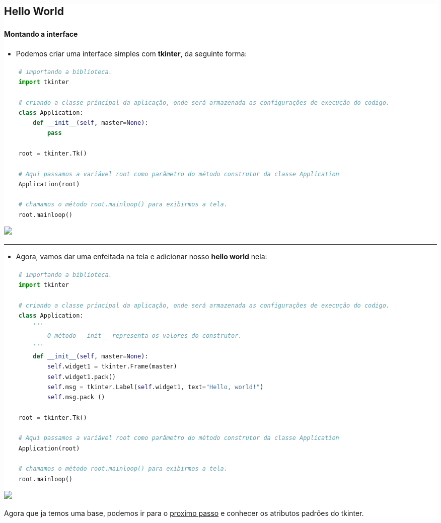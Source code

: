 ## Hello World


#### Montando a interface

- Podemos criar uma interface simples com __tkinter__, da seguinte forma:

```python
    # importando a biblioteca.
    import tkinter

    # criando a classe principal da aplicação, onde será armazenada as configurações de execução do codigo.
    class Application:
        def __init__(self, master=None):
            pass

    root = tkinter.Tk()

    # Aqui passamos a variável root como parâmetro do método construtor da classe Application
    Application(root)

    # chamamos o método root.mainloop() para exibirmos a tela.
    root.mainloop()
```
<img src="assets/tk.png" width="100%" />

<hr>

- Agora, vamos dar uma enfeitada na tela e adicionar nosso __hello world__ nela:

```python
    # importando a biblioteca.
    import tkinter

    # criando a classe principal da aplicação, onde será armazenada as configurações de execução do codigo.
    class Application:
        '''
            O método __init__ representa os valores do construtor.
        '''
        def __init__(self, master=None):
            self.widget1 = tkinter.Frame(master)
            self.widget1.pack()
            self.msg = tkinter.Label(self.widget1, text="Hello, world!")
            self.msg.pack ()

    root = tkinter.Tk()
    
    # Aqui passamos a variável root como parâmetro do método construtor da classe Application
    Application(root)

    # chamamos o método root.mainloop() para exibirmos a tela.
    root.mainloop()
```

<img src="assets/hello_world_tkinter.png" width="100%" />


Agora que ja temos uma base, podemos ir para o [proximo passo](/Módulo-Tkinter/atributos_padrao.md) e conhecer os atributos padrões do tkinter.